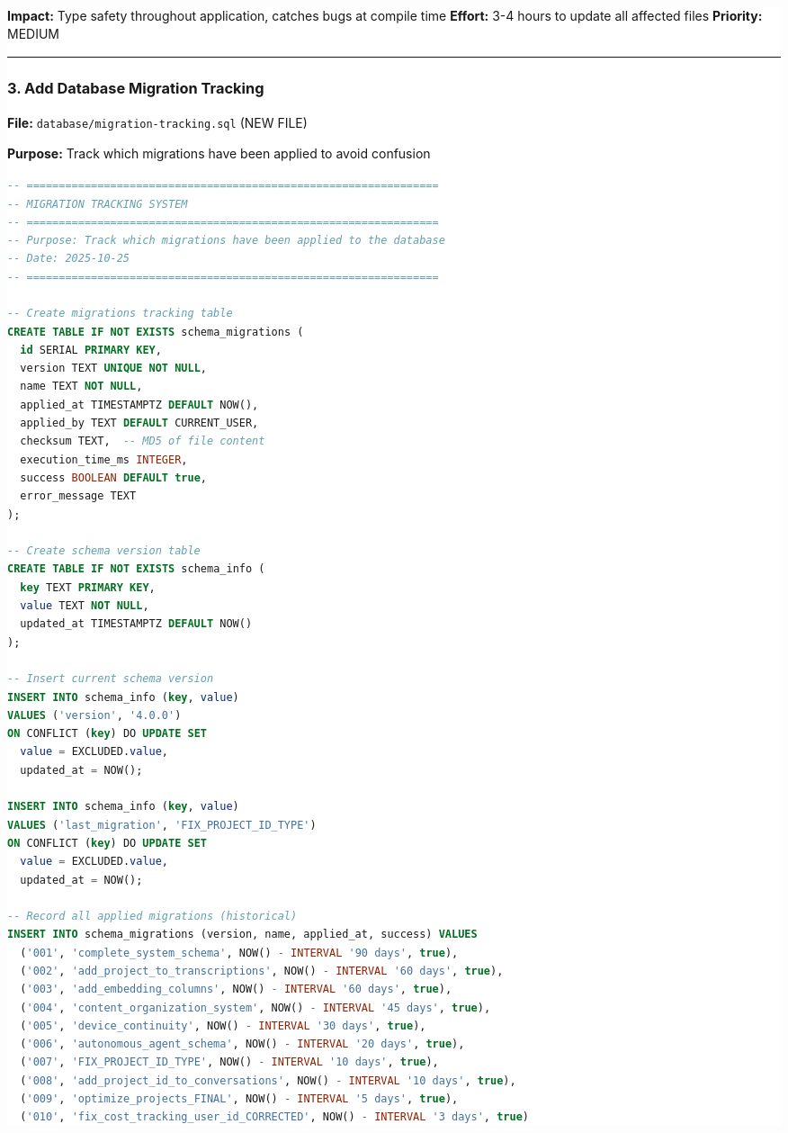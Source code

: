 **Impact:** Type safety throughout application, catches bugs at compile time
**Effort:** 3-4 hours to update all affected files
**Priority:** MEDIUM

---

### 3. Add Database Migration Tracking

**File:** `database/migration-tracking.sql` (NEW FILE)

**Purpose:** Track which migrations have been applied to avoid confusion

```sql
-- ================================================================
-- MIGRATION TRACKING SYSTEM
-- ================================================================
-- Purpose: Track which migrations have been applied to the database
-- Date: 2025-10-25
-- ================================================================

-- Create migrations tracking table
CREATE TABLE IF NOT EXISTS schema_migrations (
  id SERIAL PRIMARY KEY,
  version TEXT UNIQUE NOT NULL,
  name TEXT NOT NULL,
  applied_at TIMESTAMPTZ DEFAULT NOW(),
  applied_by TEXT DEFAULT CURRENT_USER,
  checksum TEXT,  -- MD5 of file content
  execution_time_ms INTEGER,
  success BOOLEAN DEFAULT true,
  error_message TEXT
);

-- Create schema version table
CREATE TABLE IF NOT EXISTS schema_info (
  key TEXT PRIMARY KEY,
  value TEXT NOT NULL,
  updated_at TIMESTAMPTZ DEFAULT NOW()
);

-- Insert current schema version
INSERT INTO schema_info (key, value)
VALUES ('version', '4.0.0')
ON CONFLICT (key) DO UPDATE SET
  value = EXCLUDED.value,
  updated_at = NOW();

INSERT INTO schema_info (key, value)
VALUES ('last_migration', 'FIX_PROJECT_ID_TYPE')
ON CONFLICT (key) DO UPDATE SET
  value = EXCLUDED.value,
  updated_at = NOW();

-- Record all applied migrations (historical)
INSERT INTO schema_migrations (version, name, applied_at, success) VALUES
  ('001', 'complete_system_schema', NOW() - INTERVAL '90 days', true),
  ('002', 'add_project_to_transcriptions', NOW() - INTERVAL '60 days', true),
  ('003', 'add_embedding_columns', NOW() - INTERVAL '60 days', true),
  ('004', 'content_organization_system', NOW() - INTERVAL '45 days', true),
  ('005', 'device_continuity', NOW() - INTERVAL '30 days', true),
  ('006', 'autonomous_agent_schema', NOW() - INTERVAL '20 days', true),
  ('007', 'FIX_PROJECT_ID_TYPE', NOW() - INTERVAL '10 days', true),
  ('008', 'add_project_id_to_conversations', NOW() - INTERVAL '10 days', true),
  ('009', 'optimize_projects_FINAL', NOW() - INTERVAL '5 days', true),
  ('010', 'fix_cost_tracking_user_id_CORRECTED', NOW() - INTERVAL '3 days', true)
```